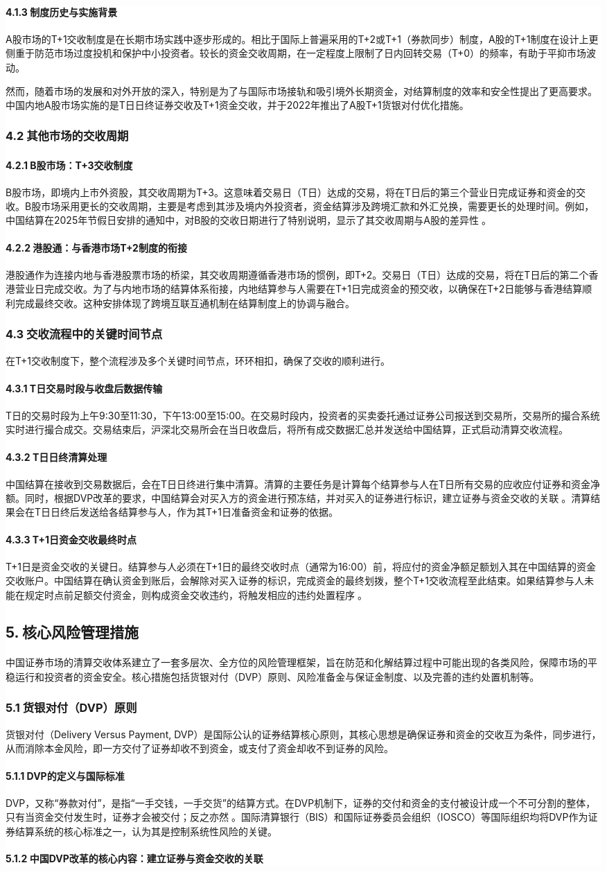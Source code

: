 #### 4.1.3 制度历史与实施背景

A股市场的T+1交收制度是在长期市场实践中逐步形成的。相比于国际上普遍采用的T+2或T+1（券款同步）制度，A股的T+1制度在设计上更侧重于防范市场过度投机和保护中小投资者。较长的资金交收周期，在一定程度上限制了日内回转交易（T+0）的频率，有助于平抑市场波动。

然而，随着市场的发展和对外开放的深入，特别是为了与国际市场接轨和吸引境外长期资金，对结算制度的效率和安全性提出了更高要求。中国内地A股市场实施的是T日日终证券交收及T+1资金交收，并于2022年推出了A股T+1货银对付优化措施。

### 4.2 其他市场的交收周期

#### 4.2.1 B股市场：T+3交收制度

B股市场，即境内上市外资股，其交收周期为T+3。这意味着交易日（T日）达成的交易，将在T日后的第三个营业日完成证券和资金的交收。B股市场采用更长的交收周期，主要是考虑到其涉及境内外投资者，资金结算涉及跨境汇款和外汇兑换，需要更长的处理时间。例如，中国结算在2025年节假日安排的通知中，对B股的交收日期进行了特别说明，显示了其交收周期与A股的差异性 。

#### 4.2.2 港股通：与香港市场T+2制度的衔接

港股通作为连接内地与香港股票市场的桥梁，其交收周期遵循香港市场的惯例，即T+2。交易日（T日）达成的交易，将在T日后的第二个香港营业日完成交收。为了与内地市场的结算体系衔接，内地结算参与人需要在T+1日完成资金的预交收，以确保在T+2日能够与香港结算顺利完成最终交收。这种安排体现了跨境互联互通机制在结算制度上的协调与融合。

### 4.3 交收流程中的关键时间节点

在T+1交收制度下，整个流程涉及多个关键时间节点，环环相扣，确保了交收的顺利进行。

#### 4.3.1 T日交易时段与收盘后数据传输

T日的交易时段为上午9:30至11:30，下午13:00至15:00。在交易时段内，投资者的买卖委托通过证券公司报送到交易所，交易所的撮合系统实时进行撮合成交。交易结束后，沪深北交易所会在当日收盘后，将所有成交数据汇总并发送给中国结算，正式启动清算交收流程。

#### 4.3.2 T日日终清算处理

中国结算在接收到交易数据后，会在T日日终进行集中清算。清算的主要任务是计算每个结算参与人在T日所有交易的应收应付证券和资金净额。同时，根据DVP改革的要求，中国结算会对买入方的资金进行预冻结，并对买入的证券进行标识，建立证券与资金交收的关联 。清算结果会在T日日终后发送给各结算参与人，作为其T+1日准备资金和证券的依据。

#### 4.3.3 T+1日资金交收最终时点

T+1日是资金交收的关键日。结算参与人必须在T+1日的最终交收时点（通常为16:00）前，将应付的资金净额足额划入其在中国结算的资金交收账户。中国结算在确认资金到账后，会解除对买入证券的标识，完成资金的最终划拨，整个T+1交收流程至此结束。如果结算参与人未能在规定时点前足额交付资金，则构成资金交收违约，将触发相应的违约处置程序 。

## 5. 核心风险管理措施

中国证券市场的清算交收体系建立了一套多层次、全方位的风险管理框架，旨在防范和化解结算过程中可能出现的各类风险，保障市场的平稳运行和投资者的资金安全。核心措施包括货银对付（DVP）原则、风险准备金与保证金制度、以及完善的违约处置机制等。

### 5.1 货银对付（DVP）原则

货银对付（Delivery Versus Payment, DVP）是国际公认的证券结算核心原则，其核心思想是确保证券和资金的交收互为条件，同步进行，从而消除本金风险，即一方交付了证券却收不到资金，或支付了资金却收不到证券的风险。

#### 5.1.1 DVP的定义与国际标准

DVP，又称“券款对付”，是指“一手交钱，一手交货”的结算方式。在DVP机制下，证券的交付和资金的支付被设计成一个不可分割的整体，只有当资金交付发生时，证券才会被交付；反之亦然 。国际清算银行（BIS）和国际证券委员会组织（IOSCO）等国际组织均将DVP作为证券结算系统的核心标准之一，认为其是控制系统性风险的关键。

#### 5.1.2 中国DVP改革的核心内容：建立证券与资金交收的关联
